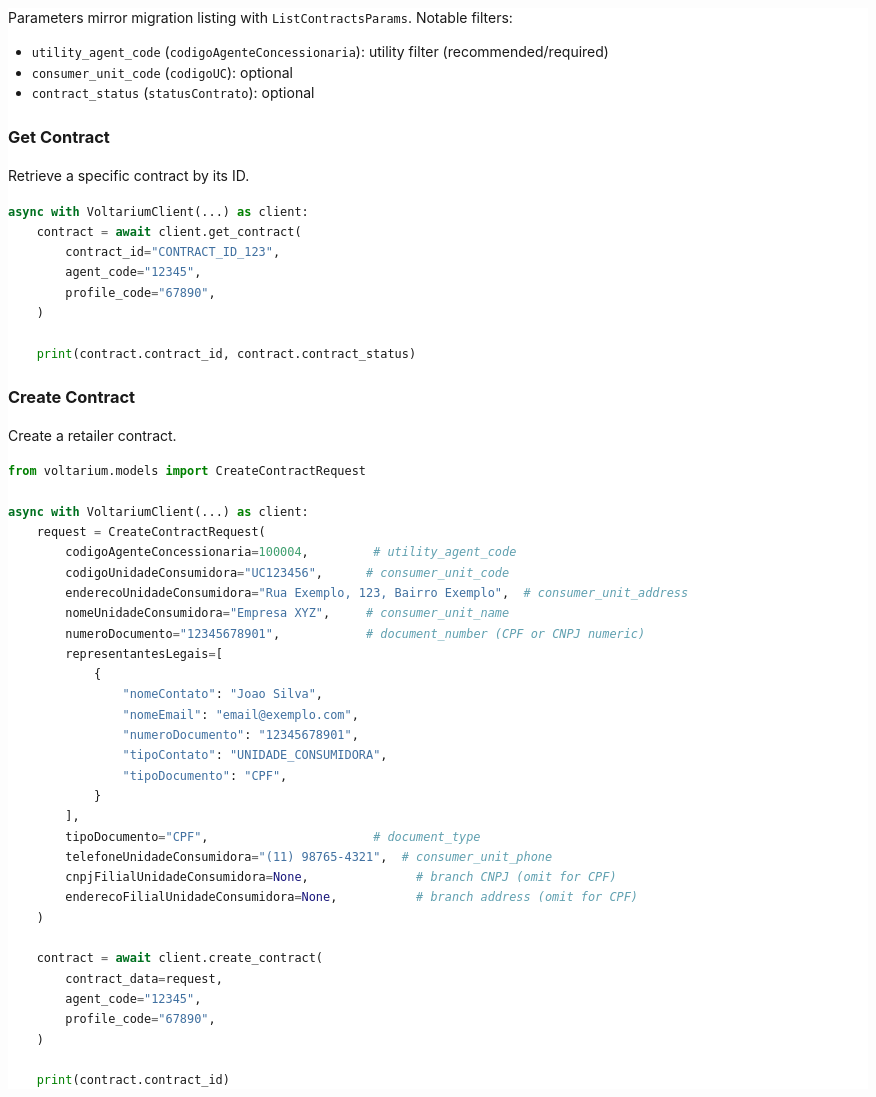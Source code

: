 Parameters mirror migration listing with `ListContractsParams`. Notable filters:

- `utility_agent_code` (`codigoAgenteConcessionaria`): utility filter (recommended/required)
- `consumer_unit_code` (`codigoUC`): optional
- `contract_status` (`statusContrato`): optional

### Get Contract

Retrieve a specific contract by its ID.

```python
async with VoltariumClient(...) as client:
    contract = await client.get_contract(
        contract_id="CONTRACT_ID_123",
        agent_code="12345",
        profile_code="67890",
    )

    print(contract.contract_id, contract.contract_status)
```

### Create Contract

Create a retailer contract.

```python
from voltarium.models import CreateContractRequest

async with VoltariumClient(...) as client:
    request = CreateContractRequest(
        codigoAgenteConcessionaria=100004,         # utility_agent_code
        codigoUnidadeConsumidora="UC123456",      # consumer_unit_code
        enderecoUnidadeConsumidora="Rua Exemplo, 123, Bairro Exemplo",  # consumer_unit_address
        nomeUnidadeConsumidora="Empresa XYZ",     # consumer_unit_name
        numeroDocumento="12345678901",            # document_number (CPF or CNPJ numeric)
        representantesLegais=[
            {
                "nomeContato": "Joao Silva",
                "nomeEmail": "email@exemplo.com",
                "numeroDocumento": "12345678901",
                "tipoContato": "UNIDADE_CONSUMIDORA",
                "tipoDocumento": "CPF",
            }
        ],
        tipoDocumento="CPF",                       # document_type
        telefoneUnidadeConsumidora="(11) 98765-4321",  # consumer_unit_phone
        cnpjFilialUnidadeConsumidora=None,               # branch CNPJ (omit for CPF)
        enderecoFilialUnidadeConsumidora=None,           # branch address (omit for CPF)
    )

    contract = await client.create_contract(
        contract_data=request,
        agent_code="12345",
        profile_code="67890",
    )

    print(contract.contract_id)
```
